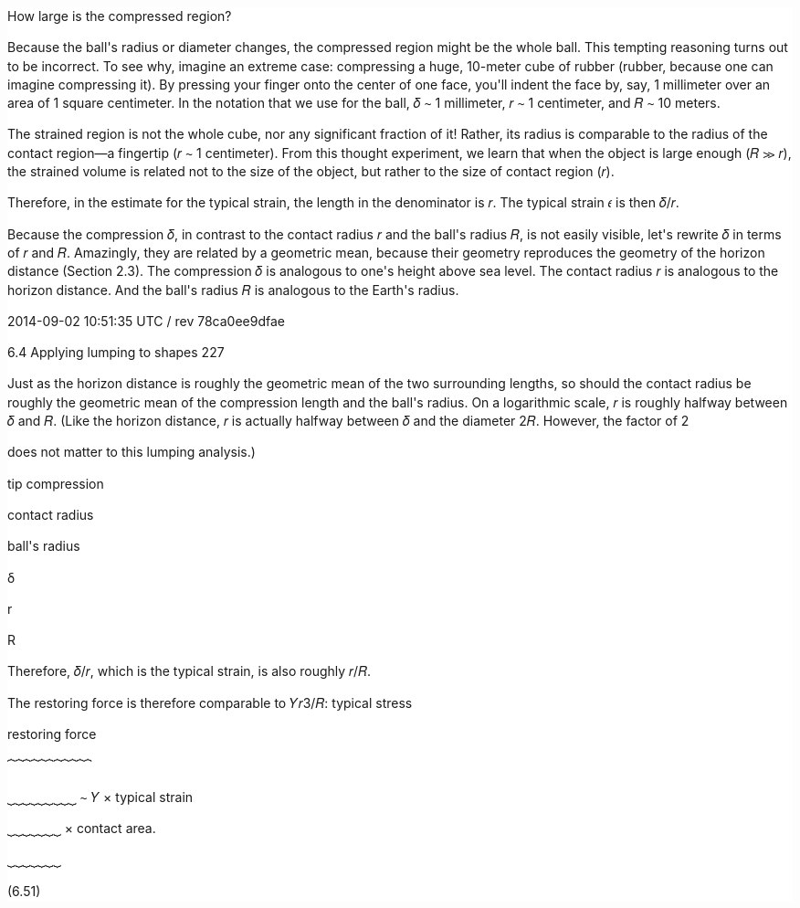 How large is the compressed region?

Because the ball's radius or diameter changes, the compressed region might be the whole ball. This tempting reasoning turns out to be incorrect. To see why, imagine an extreme case: compressing a huge, 10-meter cube of rubber (rubber, because one can imagine compressing it). By pressing your finger onto the center of one face, you'll indent the face by, say, 1 millimeter over an area of 1 square centimeter. In the notation that we use for the ball, 𝛿 ∼ 1 millimeter, 𝑟 ∼ 1 centimeter, and 𝑅 ∼ 10 meters.

The strained region is not the whole cube, nor any significant fraction of it! Rather, its radius is comparable to the radius of the contact region—a fingertip (𝑟 ∼ 1 centimeter). From this thought experiment, we learn that when the object is large enough (𝑅 ≫ 𝑟), the strained volume is related not to the size of the object, but rather to the size of contact region (𝑟).

Therefore, in the estimate for the typical strain, the length in the denominator is 𝑟. The typical strain 𝜖 is then 𝛿/𝑟.

Because the compression 𝛿, in contrast to the contact radius 𝑟 and the ball's radius 𝑅, is not easily visible, let's rewrite 𝛿 in terms of 𝑟 and 𝑅. Amazingly, they are related by a geometric mean, because their geometry reproduces the geometry of the horizon distance (Section 2.3). The compression 𝛿 is analogous to one's height above sea level. The contact radius 𝑟 is analogous to the horizon distance. And the ball's radius 𝑅 is analogous to the Earth's radius.

2014-09-02 10:51:35 UTC / rev 78ca0ee9dfae

6.4 Applying lumping to shapes 227

Just as the horizon distance is roughly the geometric mean of the two surrounding lengths, so should the contact radius be roughly the geometric mean of the compression length and the ball's radius. On a logarithmic scale, 𝑟 is roughly halfway between 𝛿 and 𝑅. (Like the horizon distance, 𝑟 is actually halfway between 𝛿 and the diameter 2𝑅. However, the factor of 2

does not matter to this lumping analysis.)

tip compression

contact radius

ball's radius

δ

r

R

Therefore, 𝛿/𝑟, which is the typical strain, is also roughly 𝑟/𝑅.

The restoring force is therefore comparable to 𝑌𝑟3/𝑅: typical stress

restoring force

⏞⏞⏞⏞⏞⏞⏞⏞⏞⏞⏞

⏟⏟⏟⏟⏟⏟⏟⏟⏟ ∼ 𝑌 × typical strain

⏟⏟⏟⏟⏟⏟⏟ × contact area.

⏟⏟⏟⏟⏟⏟⏟

(6.51)
